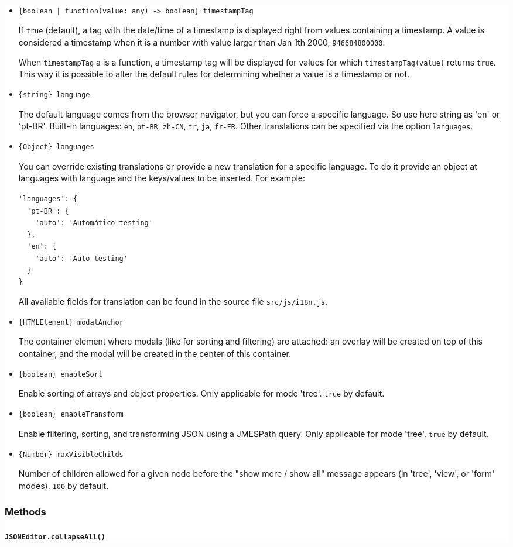 - `{boolean | function(value: any) -> boolean} timestampTag`

  If `true` (default), a tag with the date/time of a timestamp is displayed
  right from values containing a timestamp. A value is considered a timestamp 
  when it is a number with value larger than Jan 1th 2000, `946684800000`. 
  
  When `timestampTag` a is a function, a timestamp tag will be displayed for 
  values for which `timestampTag(value)` returns `true`. This way it is 
  possible to alter the default rules for determining whether a value 
  is a timestamp or not. 

- `{string} language`

  The default language comes from the browser navigator, but you can force a specific language. So use here string as 'en' or 'pt-BR'. Built-in languages: `en`, `pt-BR`, `zh-CN`, `tr`, `ja`, `fr-FR`. Other translations can be specified via the option `languages`.

- `{Object} languages`

  You can override existing translations or provide a new translation for a specific language. To do it provide an object at languages with language and the keys/values to be inserted. For example:

  ```
  'languages': {
    'pt-BR': {
      'auto': 'Automático testing'
    },
    'en': {
      'auto': 'Auto testing'
    }
  }
  ```

  All available fields for translation can be found in the source file `src/js/i18n.js`.

- `{HTMLElement} modalAnchor`

  The container element where modals (like for sorting and filtering) are attached: an overlay will be created on top
  of this container, and the modal will be created in the center of this container.

- `{boolean} enableSort`

  Enable sorting of arrays and object properties. Only applicable for mode 'tree'. `true` by default.

- `{boolean} enableTransform`

  Enable filtering, sorting, and transforming JSON using a [JMESPath](http://jmespath.org/) query. Only applicable for mode 'tree'. `true` by default.

- `{Number} maxVisibleChilds`

  Number of children allowed for a given node before the "show more / show all" message appears (in 'tree', 'view', or 'form' modes). `100` by default.

### Methods

#### `JSONEditor.collapseAll()`

